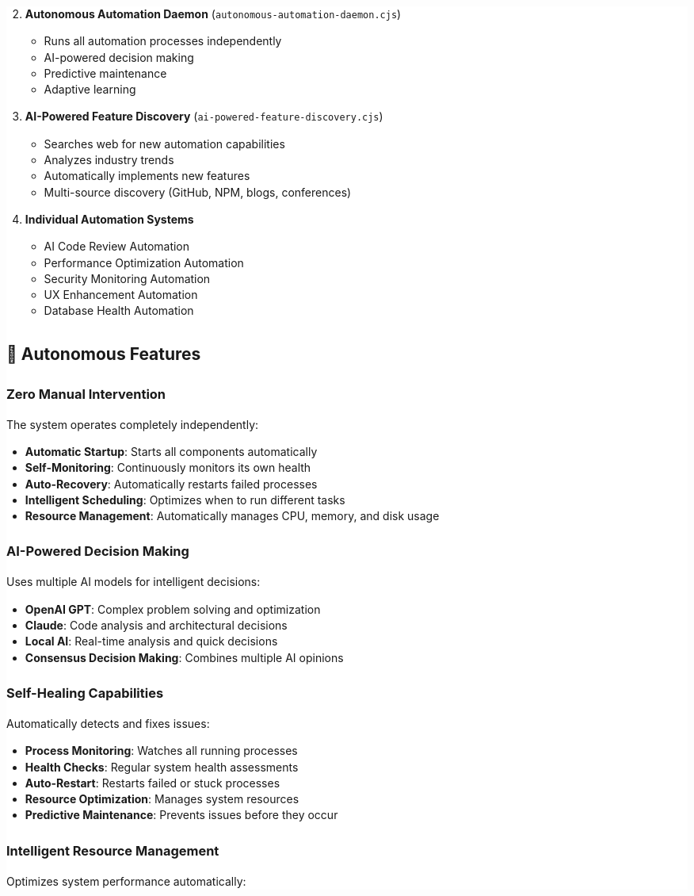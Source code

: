 2. **Autonomous Automation Daemon** (`autonomous-automation-daemon.cjs`)
   - Runs all automation processes independently
   - AI-powered decision making
   - Predictive maintenance
   - Adaptive learning

3. **AI-Powered Feature Discovery** (`ai-powered-feature-discovery.cjs`)
   - Searches web for new automation capabilities
   - Analyzes industry trends
   - Automatically implements new features
   - Multi-source discovery (GitHub, NPM, blogs, conferences)

4. **Individual Automation Systems**
   - AI Code Review Automation
   - Performance Optimization Automation
   - Security Monitoring Automation
   - UX Enhancement Automation
   - Database Health Automation

## 🔧 Autonomous Features

### Zero Manual Intervention

The system operates completely independently:

- **Automatic Startup**: Starts all components automatically
- **Self-Monitoring**: Continuously monitors its own health
- **Auto-Recovery**: Automatically restarts failed processes
- **Intelligent Scheduling**: Optimizes when to run different tasks
- **Resource Management**: Automatically manages CPU, memory, and disk usage

### AI-Powered Decision Making

Uses multiple AI models for intelligent decisions:

- **OpenAI GPT**: Complex problem solving and optimization
- **Claude**: Code analysis and architectural decisions
- **Local AI**: Real-time analysis and quick decisions
- **Consensus Decision Making**: Combines multiple AI opinions

### Self-Healing Capabilities

Automatically detects and fixes issues:

- **Process Monitoring**: Watches all running processes
- **Health Checks**: Regular system health assessments
- **Auto-Restart**: Restarts failed or stuck processes
- **Resource Optimization**: Manages system resources
- **Predictive Maintenance**: Prevents issues before they occur

### Intelligent Resource Management

Optimizes system performance automatically:

